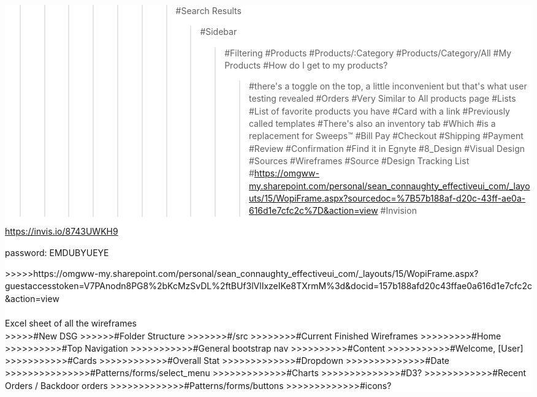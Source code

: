 >>>>>>>#Search Results
>>>>>>>>#Sidebar
>>>>>>>>>#Filtering
>>>>>>>#Products
>>>>>>>>#Products/:Category
>>>>>>>>#Products/Category/All
>>>>>>>>#My Products
>>>>>>>>>#How do I get to my products?
>>>>>>>>>>#there's a toggle on the top, a little inconvenient but that's what user testing revealed
>>>>>>>#Orders
>>>>>>>>#Very Similar to All products page
>>>>>>>#Lists
>>>>>>>>#List of favorite products you have
>>>>>>>>>#Card with a link
>>>>>>>>#Previously called templates
>>>>>>>>#There's also an inventory tab
>>>>>>>>>#Which
>>>>>>>>>>#is a replacement for Sweeps™
>>>>>>>#Bill Pay
>>>>>>>#Checkout
>>>>>>>>#Shipping
>>>>>>>>#Payment 
>>>>>>>>#Review
>>>>>>>>#Confirmation
>>>>>>#Find it in Egnyte
>>>>>>>#8_Design
>>>>>>>>#Visual Design
>>>>>>>>>#Sources
>>>>>>>>#Wireframes
>>>>>>>>>#Source
>>>>>>#Design Tracking List
>>>>>>>#https://omgww-my.sharepoint.com/personal/sean_connaughty_effectiveui_com/_layouts/15/WopiFrame.aspx?sourcedoc=%7B57b188af-d20c-43ff-ae0a-616d1e7cfc2c%7D&action=view
>>>>>>#Invision
>>>>>>







<p class="p1"><a href="https://invis.io/8743UWKH9">https://invis.io/8743UWKH9</a><br><span class="s1"></span></p>
<p class="p3"><span class="s1">password: EMDUBYUEYE</span></p>
>>>>>https://omgww-my.sharepoint.com/personal/sean_connaughty_effectiveui_com/_layouts/15/WopiFrame.aspx?guestaccesstoken=V7PAnodn8PG8%2bKcMzSvDL%2ftBUf3lVlIxzeIKe8TXrmM%3d&amp;docid=157b188afd20c43ffae0a616d1e7cfc2c&amp;action=view<div><br></div><div>Excel sheet of all the wireframes</div>
>>>>>#New DSG
>>>>>>#Folder Structure
>>>>>>>#/src
>>>>>>>>#Current Finished Wireframes
>>>>>>>>>#Home
>>>>>>>>>>#Top Navigation
>>>>>>>>>>>#General bootstrap nav
>>>>>>>>>>#Content
>>>>>>>>>>>#Welcome, [User]
>>>>>>>>>>>#Cards
>>>>>>>>>>>>#Overall Stat
>>>>>>>>>>>>>#Dropdown
>>>>>>>>>>>>>>#Date
>>>>>>>>>>>>>>>#Patterns/forms/select_menu
>>>>>>>>>>>>>#Charts
>>>>>>>>>>>>>>#D3?
>>>>>>>>>>>>#Recent Orders / Backdoor orders
>>>>>>>>>>>>>#Patterns/forms/buttons
>>>>>>>>>>>>>#icons?
